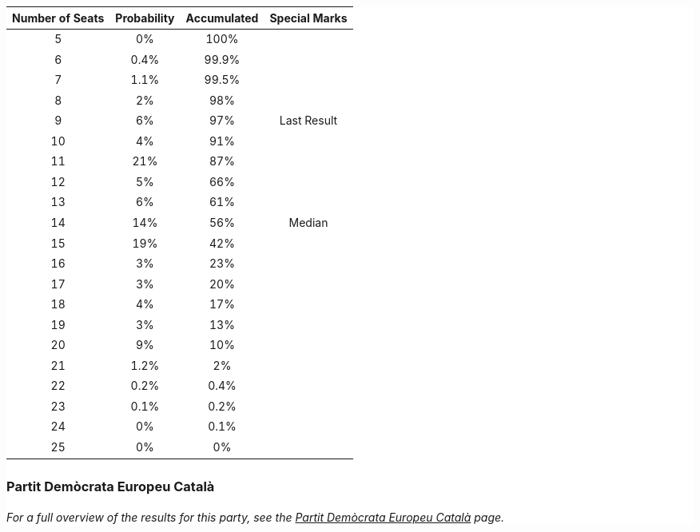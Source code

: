 | Number of Seats | Probability | Accumulated | Special Marks |
|:---------------:|:-----------:|:-----------:|:-------------:|
| 5 | 0% | 100% |  |
| 6 | 0.4% | 99.9% |  |
| 7 | 1.1% | 99.5% |  |
| 8 | 2% | 98% |  |
| 9 | 6% | 97% | Last Result |
| 10 | 4% | 91% |  |
| 11 | 21% | 87% |  |
| 12 | 5% | 66% |  |
| 13 | 6% | 61% |  |
| 14 | 14% | 56% | Median |
| 15 | 19% | 42% |  |
| 16 | 3% | 23% |  |
| 17 | 3% | 20% |  |
| 18 | 4% | 17% |  |
| 19 | 3% | 13% |  |
| 20 | 9% | 10% |  |
| 21 | 1.2% | 2% |  |
| 22 | 0.2% | 0.4% |  |
| 23 | 0.1% | 0.2% |  |
| 24 | 0% | 0.1% |  |
| 25 | 0% | 0% |  |

### Partit Demòcrata Europeu Català

*For a full overview of the results for this party, see the [Partit Demòcrata Europeu Català](party-partitdemòcrataeuropeucatalà.html) page.*
